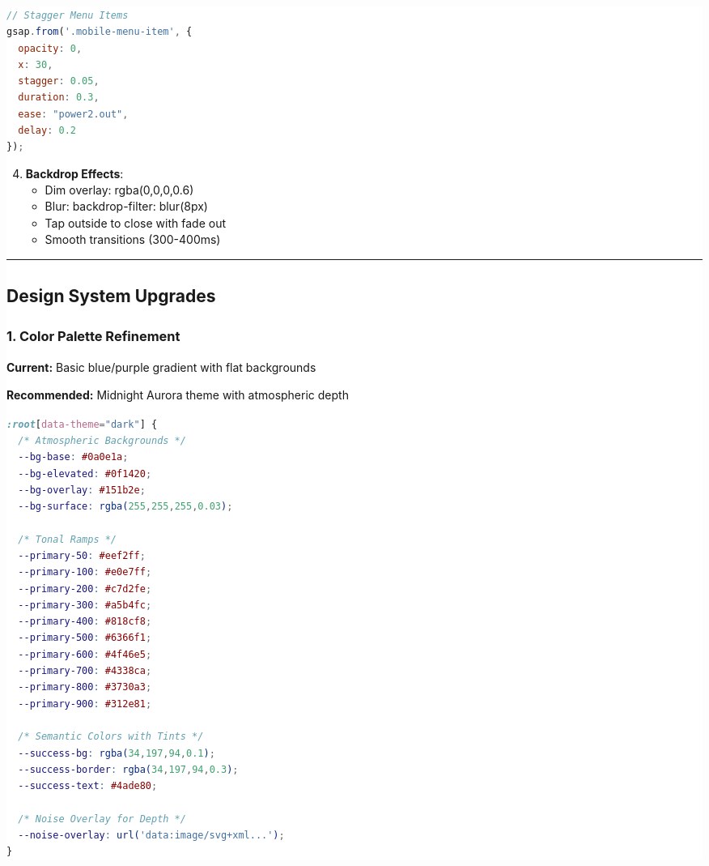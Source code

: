    ```javascript
   // Stagger Menu Items
   gsap.from('.mobile-menu-item', {
     opacity: 0,
     x: 30,
     stagger: 0.05,
     duration: 0.3,
     ease: "power2.out",
     delay: 0.2
   });
   ```

4. **Backdrop Effects**:
   - Dim overlay: rgba(0,0,0,0.6)
   - Blur: backdrop-filter: blur(8px)
   - Tap outside to close with fade out
   - Smooth transitions (300-400ms)

---

## Design System Upgrades

### 1. Color Palette Refinement

**Current:** Basic blue/purple gradient with flat backgrounds

**Recommended:** Midnight Aurora theme with atmospheric depth

```css
:root[data-theme="dark"] {
  /* Atmospheric Backgrounds */
  --bg-base: #0a0e1a;
  --bg-elevated: #0f1420;
  --bg-overlay: #151b2e;
  --bg-surface: rgba(255,255,255,0.03);
  
  /* Tonal Ramps */
  --primary-50: #eef2ff;
  --primary-100: #e0e7ff;
  --primary-200: #c7d2fe;
  --primary-300: #a5b4fc;
  --primary-400: #818cf8;
  --primary-500: #6366f1;
  --primary-600: #4f46e5;
  --primary-700: #4338ca;
  --primary-800: #3730a3;
  --primary-900: #312e81;
  
  /* Semantic Colors with Tints */
  --success-bg: rgba(34,197,94,0.1);
  --success-border: rgba(34,197,94,0.3);
  --success-text: #4ade80;
  
  /* Noise Overlay for Depth */
  --noise-overlay: url('data:image/svg+xml...');
}
```
